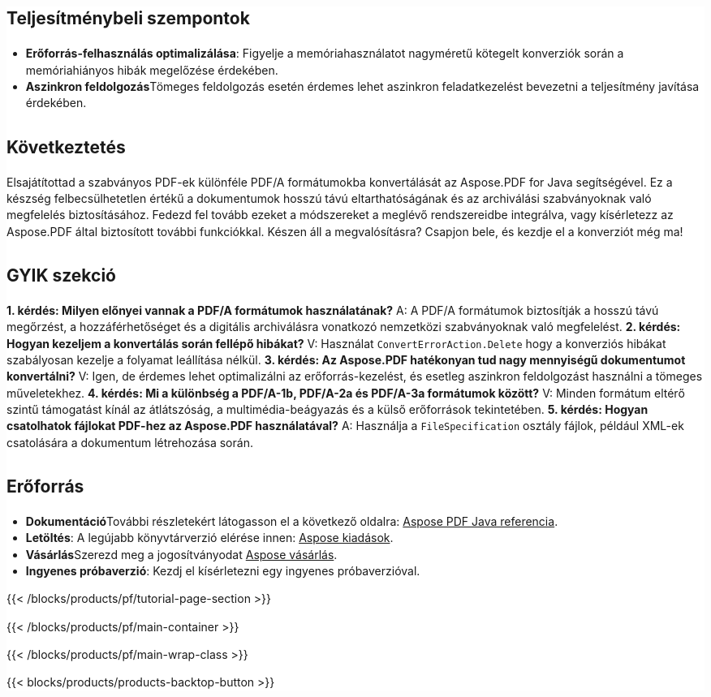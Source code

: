 ## Teljesítménybeli szempontok
- **Erőforrás-felhasználás optimalizálása**: Figyelje a memóriahasználatot nagyméretű kötegelt konverziók során a memóriahiányos hibák megelőzése érdekében.
- **Aszinkron feldolgozás**Tömeges feldolgozás esetén érdemes lehet aszinkron feladatkezelést bevezetni a teljesítmény javítása érdekében.

## Következtetés
Elsajátítottad a szabványos PDF-ek különféle PDF/A formátumokba konvertálását az Aspose.PDF for Java segítségével. Ez a készség felbecsülhetetlen értékű a dokumentumok hosszú távú eltarthatóságának és az archiválási szabványoknak való megfelelés biztosításához. Fedezd fel tovább ezeket a módszereket a meglévő rendszereidbe integrálva, vagy kísérletezz az Aspose.PDF által biztosított további funkciókkal.
Készen áll a megvalósításra? Csapjon bele, és kezdje el a konverziót még ma!

## GYIK szekció
**1. kérdés: Milyen előnyei vannak a PDF/A formátumok használatának?**
A: A PDF/A formátumok biztosítják a hosszú távú megőrzést, a hozzáférhetőséget és a digitális archiválásra vonatkozó nemzetközi szabványoknak való megfelelést.
**2. kérdés: Hogyan kezeljem a konvertálás során fellépő hibákat?**
V: Használat `ConvertErrorAction.Delete` hogy a konverziós hibákat szabályosan kezelje a folyamat leállítása nélkül.
**3. kérdés: Az Aspose.PDF hatékonyan tud nagy mennyiségű dokumentumot konvertálni?**
V: Igen, de érdemes lehet optimalizálni az erőforrás-kezelést, és esetleg aszinkron feldolgozást használni a tömeges műveletekhez.
**4. kérdés: Mi a különbség a PDF/A-1b, PDF/A-2a és PDF/A-3a formátumok között?**
V: Minden formátum eltérő szintű támogatást kínál az átlátszóság, a multimédia-beágyazás és a külső erőforrások tekintetében.
**5. kérdés: Hogyan csatolhatok fájlokat PDF-hez az Aspose.PDF használatával?**
A: Használja a `FileSpecification` osztály fájlok, például XML-ek csatolására a dokumentum létrehozása során.

## Erőforrás
- **Dokumentáció**További részletekért látogasson el a következő oldalra: [Aspose PDF Java referencia](https://reference.aspose.com/pdf/java/).
- **Letöltés**: A legújabb könyvtárverzió elérése innen: [Aspose kiadások](https://releases.aspose.com/pdf/java/).
- **Vásárlás**Szerezd meg a jogosítványodat [Aspose vásárlás](https://purchase.aspose.com/buy).
- **Ingyenes próbaverzió**: Kezdj el kísérletezni egy ingyenes próbaverzióval.

{{< /blocks/products/pf/tutorial-page-section >}}

{{< /blocks/products/pf/main-container >}}

{{< /blocks/products/pf/main-wrap-class >}}

{{< blocks/products/products-backtop-button >}}